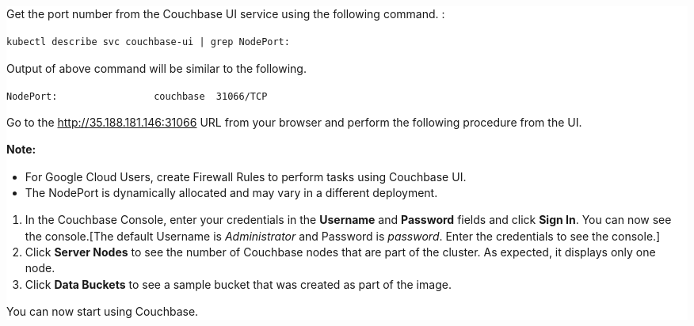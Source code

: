 Get the port number from the Couchbase UI service using the following command. :

    kubectl describe svc couchbase-ui | grep NodePort:

Output of above command will be similar to the following.

```
NodePort:                 couchbase  31066/TCP
```

Go to the <http://35.188.181.146:31066> URL from your browser and perform the following procedure from the UI.

**Note:**

-   For Google Cloud Users, create Firewall Rules to perform tasks using Couchbase UI.
-   The NodePort is dynamically allocated and may vary in a different deployment.

1.  In the Couchbase Console, enter your credentials in the **Username** and **Password** fields and click **Sign In**. You can now see the console.[The default Username is *Administrator* and Password is *password*. Enter the credentials to see the console.]
2.  Click **Server Nodes** to see the number of Couchbase nodes that are part of the cluster. As expected, it displays only one node.
3.  Click **Data Buckets** to see a sample bucket that was created as part of the image.

You can now start using Couchbase.



<script>
   (function(h,o,t,j,a,r){
       h.hj=h.hj||function(){(h.hj.q=h.hj.q||[]).push(arguments)};
       h._hjSettings={hjid:785693,hjsv:6};
       a=o.getElementsByTagName('head')[0];
       r=o.createElement('script');r.async=1;
       r.src=t+h._hjSettings.hjid+j+h._hjSettings.hjsv;
       a.appendChild(r);
   })(window,document,'https://static.hotjar.com/c/hotjar-','.js?sv=');
</script>


<script async src="https://www.googletagmanager.com/gtag/js?id=UA-92076314-12"></script>
<script>
  window.dataLayer = window.dataLayer || [];
  function gtag(){dataLayer.push(arguments);}
  gtag('js', new Date());

  gtag('config', 'UA-92076314-12');
</script>
